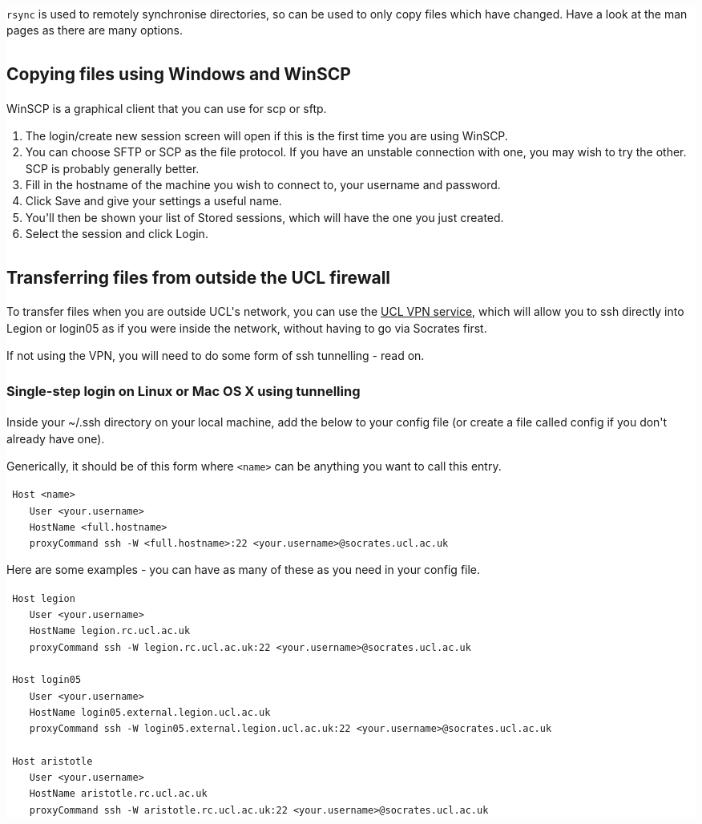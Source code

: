 `rsync` is used to remotely synchronise directories, so can be used to only copy files which have changed. Have a look at the man pages as there are many options.

## Copying files using Windows and WinSCP

WinSCP is a graphical client that you can use for scp or sftp.

1.  The login/create new session screen will open if this is the first time you are using WinSCP.
2.  You can choose SFTP or SCP as the file protocol. If you have an unstable connection with one, you may wish to try the other. SCP is probably generally better.
3.  Fill in the hostname of the machine you wish to connect to, your username and password.
4.  Click Save and give your settings a useful name.
5.  You'll then be shown your list of Stored sessions, which will have the one you just created.
6.  Select the session and click Login.

## Transferring files from outside the UCL firewall

To transfer files when you are outside UCL's network, you can use the [UCL VPN service](http://www.ucl.ac.uk/isd/staff/network/vpn), which will allow you to ssh directly into Legion or login05 as if you were inside the network, without having to go via Socrates first.

If not using the VPN, you will need to do some form of ssh tunnelling - read on.

### Single-step login on Linux or Mac OS X using tunnelling

Inside your \~/.ssh directory on your local machine, add the below to your config file (or create a file called config if you don't already have one).

Generically, it should be of this form where `<name>` can be anything you want to call this entry.

```
 Host <name>
    User <your.username>
    HostName <full.hostname>
    proxyCommand ssh -W <full.hostname>:22 <your.username>@socrates.ucl.ac.uk
```

Here are some examples - you can have as many of these as you need in your config file.

```
 Host legion
    User <your.username>
    HostName legion.rc.ucl.ac.uk
    proxyCommand ssh -W legion.rc.ucl.ac.uk:22 <your.username>@socrates.ucl.ac.uk

 Host login05
    User <your.username>
    HostName login05.external.legion.ucl.ac.uk
    proxyCommand ssh -W login05.external.legion.ucl.ac.uk:22 <your.username>@socrates.ucl.ac.uk

 Host aristotle
    User <your.username>
    HostName aristotle.rc.ucl.ac.uk
    proxyCommand ssh -W aristotle.rc.ucl.ac.uk:22 <your.username>@socrates.ucl.ac.uk
```
